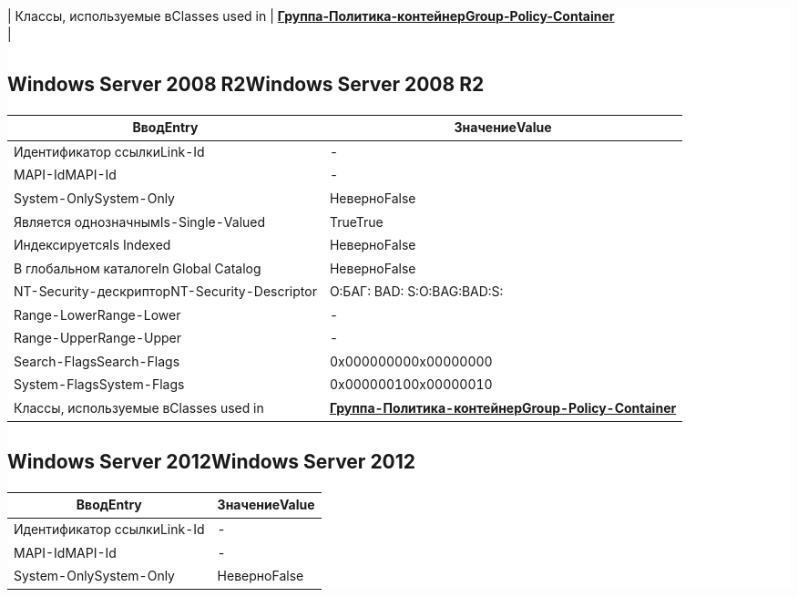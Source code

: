 | <span data-ttu-id="e3879-219">Классы, используемые в</span><span class="sxs-lookup"><span data-stu-id="e3879-219">Classes used in</span></span>        | [<span data-ttu-id="e3879-220">**Группа-Политика-контейнер**</span><span class="sxs-lookup"><span data-stu-id="e3879-220">**Group-Policy-Container**</span></span>](c-grouppolicycontainer.md)<br/> |



## <a name="windows-server-2008-r2"></a><span data-ttu-id="e3879-221">Windows Server 2008 R2</span><span class="sxs-lookup"><span data-stu-id="e3879-221">Windows Server 2008 R2</span></span>



| <span data-ttu-id="e3879-222">Ввод</span><span class="sxs-lookup"><span data-stu-id="e3879-222">Entry</span></span> | <span data-ttu-id="e3879-223">Значение</span><span class="sxs-lookup"><span data-stu-id="e3879-223">Value</span></span> |
|------------------------|---------------------------------------------------------------------|
| <span data-ttu-id="e3879-224">Идентификатор ссылки</span><span class="sxs-lookup"><span data-stu-id="e3879-224">Link-Id</span></span>                | \-                                                                  |
| <span data-ttu-id="e3879-225">MAPI-Id</span><span class="sxs-lookup"><span data-stu-id="e3879-225">MAPI-Id</span></span>                | \-                                                                  |
| <span data-ttu-id="e3879-226">System-Only</span><span class="sxs-lookup"><span data-stu-id="e3879-226">System-Only</span></span>            | <span data-ttu-id="e3879-227">Неверно</span><span class="sxs-lookup"><span data-stu-id="e3879-227">False</span></span>                                                               |
| <span data-ttu-id="e3879-228">Является однозначным</span><span class="sxs-lookup"><span data-stu-id="e3879-228">Is-Single-Valued</span></span>       | <span data-ttu-id="e3879-229">True</span><span class="sxs-lookup"><span data-stu-id="e3879-229">True</span></span>                                                                |
| <span data-ttu-id="e3879-230">Индексируется</span><span class="sxs-lookup"><span data-stu-id="e3879-230">Is Indexed</span></span>             | <span data-ttu-id="e3879-231">Неверно</span><span class="sxs-lookup"><span data-stu-id="e3879-231">False</span></span>                                                               |
| <span data-ttu-id="e3879-232">В глобальном каталоге</span><span class="sxs-lookup"><span data-stu-id="e3879-232">In Global Catalog</span></span>      | <span data-ttu-id="e3879-233">Неверно</span><span class="sxs-lookup"><span data-stu-id="e3879-233">False</span></span>                                                               |
| <span data-ttu-id="e3879-234">NT-Security-дескриптор</span><span class="sxs-lookup"><span data-stu-id="e3879-234">NT-Security-Descriptor</span></span> | <span data-ttu-id="e3879-235">О:БАГ: BAD: S:</span><span class="sxs-lookup"><span data-stu-id="e3879-235">O:BAG:BAD:S:</span></span>                                                        |
| <span data-ttu-id="e3879-236">Range-Lower</span><span class="sxs-lookup"><span data-stu-id="e3879-236">Range-Lower</span></span>            | \-                                                                  |
| <span data-ttu-id="e3879-237">Range-Upper</span><span class="sxs-lookup"><span data-stu-id="e3879-237">Range-Upper</span></span>            | \-                                                                  |
| <span data-ttu-id="e3879-238">Search-Flags</span><span class="sxs-lookup"><span data-stu-id="e3879-238">Search-Flags</span></span>           | <span data-ttu-id="e3879-239">0x00000000</span><span class="sxs-lookup"><span data-stu-id="e3879-239">0x00000000</span></span>                                                          |
| <span data-ttu-id="e3879-240">System-Flags</span><span class="sxs-lookup"><span data-stu-id="e3879-240">System-Flags</span></span>           | <span data-ttu-id="e3879-241">0x00000010</span><span class="sxs-lookup"><span data-stu-id="e3879-241">0x00000010</span></span>                                                          |
| <span data-ttu-id="e3879-242">Классы, используемые в</span><span class="sxs-lookup"><span data-stu-id="e3879-242">Classes used in</span></span>        | [<span data-ttu-id="e3879-243">**Группа-Политика-контейнер**</span><span class="sxs-lookup"><span data-stu-id="e3879-243">**Group-Policy-Container**</span></span>](c-grouppolicycontainer.md)<br/> |



## <a name="windows-server-2012"></a><span data-ttu-id="e3879-244">Windows Server 2012</span><span class="sxs-lookup"><span data-stu-id="e3879-244">Windows Server 2012</span></span>



| <span data-ttu-id="e3879-245">Ввод</span><span class="sxs-lookup"><span data-stu-id="e3879-245">Entry</span></span> | <span data-ttu-id="e3879-246">Значение</span><span class="sxs-lookup"><span data-stu-id="e3879-246">Value</span></span> |
|------------------------|---------------------------------------------------------------------|
| <span data-ttu-id="e3879-247">Идентификатор ссылки</span><span class="sxs-lookup"><span data-stu-id="e3879-247">Link-Id</span></span>                | \-                                                                  |
| <span data-ttu-id="e3879-248">MAPI-Id</span><span class="sxs-lookup"><span data-stu-id="e3879-248">MAPI-Id</span></span>                | \-                                                                  |
| <span data-ttu-id="e3879-249">System-Only</span><span class="sxs-lookup"><span data-stu-id="e3879-249">System-Only</span></span>            | <span data-ttu-id="e3879-250">Неверно</span><span class="sxs-lookup"><span data-stu-id="e3879-250">False</span></span>                                                               |
